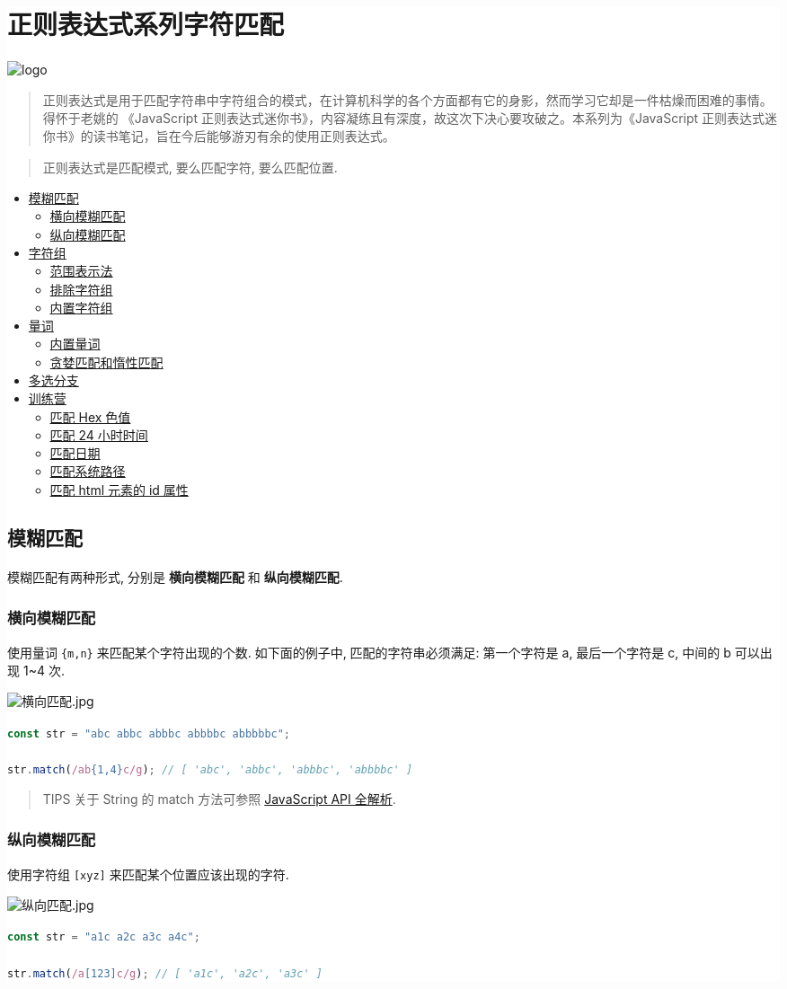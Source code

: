 # 正则表达式系列字符匹配

![logo](https://edge.yancey.app/beg/xjnwddvk2azzwicwmugd.jpg)

> 正则表达式是用于匹配字符串中字符组合的模式，在计算机科学的各个方面都有它的身影，然而学习它却是一件枯燥而困难的事情。得怀于老姚的 《JavaScript 正则表达式迷你书》，内容凝练且有深度，故这次下决心要攻破之。本系列为《JavaScript 正则表达式迷你书》的读书笔记，旨在今后能够游刃有余的使用正则表达式。

> 正则表达式是匹配模式, 要么匹配字符, 要么匹配位置.

- [模糊匹配](#%E6%A8%A1%E7%B3%8A%E5%8C%B9%E9%85%8D)
  - [横向模糊匹配](#%E6%A8%AA%E5%90%91%E6%A8%A1%E7%B3%8A%E5%8C%B9%E9%85%8D)
  - [纵向模糊匹配](#%E7%BA%B5%E5%90%91%E6%A8%A1%E7%B3%8A%E5%8C%B9%E9%85%8D)
- [字符组](#%E5%AD%97%E7%AC%A6%E7%BB%84)
  - [范围表示法](#%E8%8C%83%E5%9B%B4%E8%A1%A8%E7%A4%BA%E6%B3%95)
  - [排除字符组](#%E6%8E%92%E9%99%A4%E5%AD%97%E7%AC%A6%E7%BB%84)
  - [内置字符组](#%E5%86%85%E7%BD%AE%E5%AD%97%E7%AC%A6%E7%BB%84)
- [量词](#%E9%87%8F%E8%AF%8D)
  - [内置量词](#%E5%86%85%E7%BD%AE%E9%87%8F%E8%AF%8D)
  - [贪婪匹配和惰性匹配](#%E8%B4%AA%E5%A9%AA%E5%8C%B9%E9%85%8D%E5%92%8C%E6%83%B0%E6%80%A7%E5%8C%B9%E9%85%8D)
- [多选分支](#%E5%A4%9A%E9%80%89%E5%88%86%E6%94%AF)
- [训练营](#%E8%AE%AD%E7%BB%83%E8%90%A5)
  - [匹配 Hex 色值](#%E5%8C%B9%E9%85%8D-hex-%E8%89%B2%E5%80%BC)
  - [匹配 24 小时时间](#%E5%8C%B9%E9%85%8D-24-%E5%B0%8F%E6%97%B6%E6%97%B6%E9%97%B4)
  - [匹配日期](#%E5%8C%B9%E9%85%8D%E6%97%A5%E6%9C%9F)
  - [匹配系统路径](#%E5%8C%B9%E9%85%8D%E7%B3%BB%E7%BB%9F%E8%B7%AF%E5%BE%84)
  - [匹配 html 元素的 id 属性](#%E5%8C%B9%E9%85%8D-html-%E5%85%83%E7%B4%A0%E7%9A%84-id-%E5%B1%9E%E6%80%A7)

## 模糊匹配

模糊匹配有两种形式, 分别是 **横向模糊匹配** 和 **纵向模糊匹配**.

### 横向模糊匹配

使用量词 `{m,n}` 来匹配某个字符出现的个数. 如下面的例子中, 匹配的字符串必须满足: 第一个字符是 a, 最后一个字符是 c, 中间的 b 可以出现 1~4 次.

![横向匹配.jpg](https://edge.yancey.app/beg/%E6%A8%AA%E5%90%91%E5%8C%B9%E9%85%8D.jpg)

```js
const str = "abc abbc abbbc abbbbc abbbbbc";

str.match(/ab{1,4}c/g); // [ 'abc', 'abbc', 'abbbc', 'abbbbc' ]
```

> TIPS 关于 String 的 match 方法可参照 [JavaScript API 全解析](https://js.yanceyleo.com/ES/String/match).

### 纵向模糊匹配

使用字符组 `[xyz]` 来匹配某个位置应该出现的字符.

![纵向匹配.jpg](https://edge.yancey.app/beg/%E7%BA%B5%E5%90%91%E5%8C%B9%E9%85%8D.jpg)

```js
const str = "a1c a2c a3c a4c";

str.match(/a[123]c/g); // [ 'a1c', 'a2c', 'a3c' ]
```
